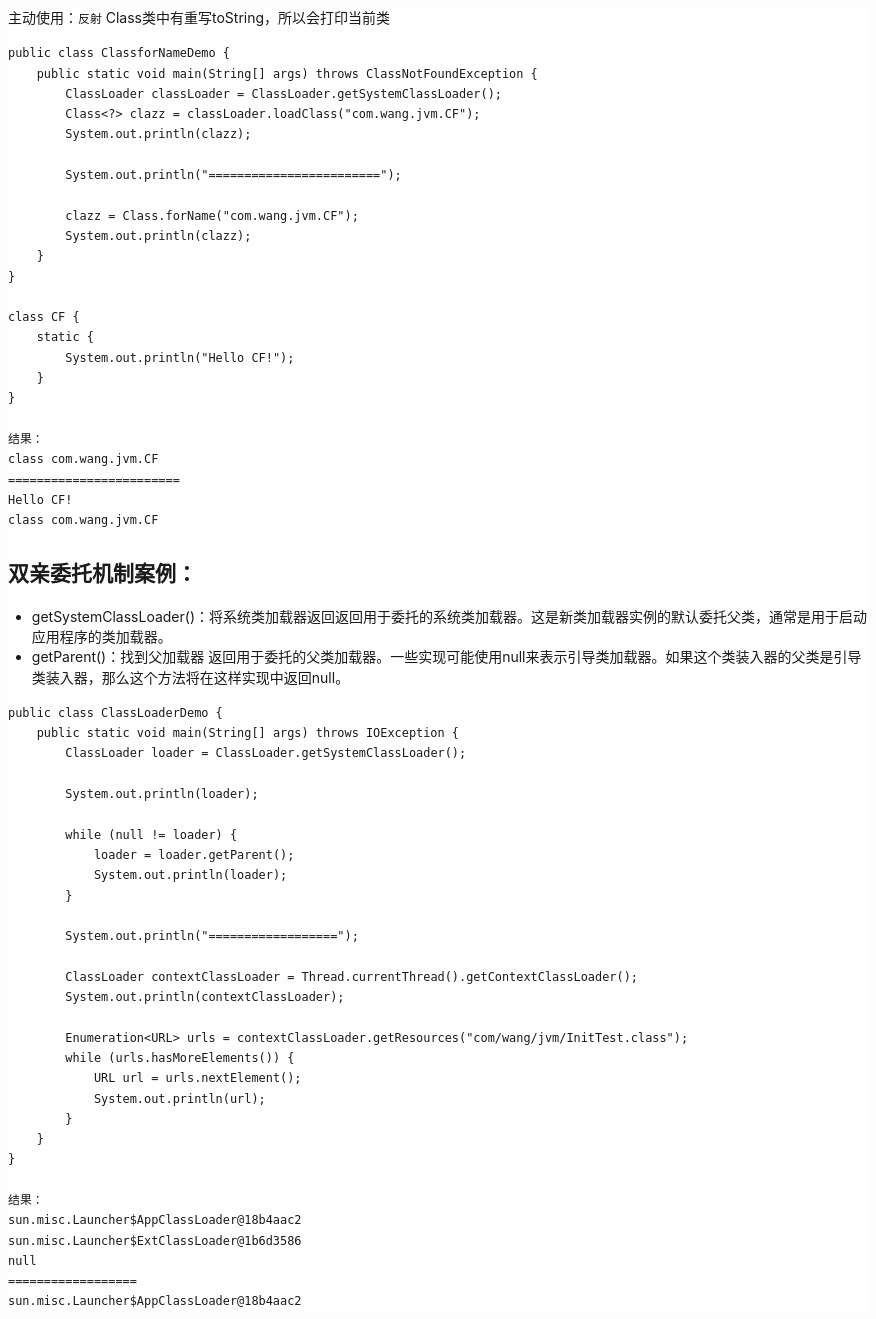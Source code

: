 主动使用：`反射`
Class类中有重写toString，所以会打印当前类
```
public class ClassforNameDemo {
    public static void main(String[] args) throws ClassNotFoundException {
        ClassLoader classLoader = ClassLoader.getSystemClassLoader();
        Class<?> clazz = classLoader.loadClass("com.wang.jvm.CF");
        System.out.println(clazz);

        System.out.println("========================");

        clazz = Class.forName("com.wang.jvm.CF");
        System.out.println(clazz);
    }
}

class CF {
    static {
        System.out.println("Hello CF!");
    }
}

结果：
class com.wang.jvm.CF
========================
Hello CF!
class com.wang.jvm.CF
```

## 双亲委托机制案例：

- getSystemClassLoader()：将系统类加载器返回返回用于委托的系统类加载器。这是新类加载器实例的默认委托父类，通常是用于启动应用程序的类加载器。
- getParent()：找到父加载器 返回用于委托的父类加载器。一些实现可能使用null来表示引导类加载器。如果这个类装入器的父类是引导类装入器，那么这个方法将在这样实现中返回null。
```
public class ClassLoaderDemo {
    public static void main(String[] args) throws IOException {
        ClassLoader loader = ClassLoader.getSystemClassLoader();

        System.out.println(loader);

        while (null != loader) {
            loader = loader.getParent();
            System.out.println(loader);
        }

        System.out.println("==================");

        ClassLoader contextClassLoader = Thread.currentThread().getContextClassLoader();
        System.out.println(contextClassLoader);

        Enumeration<URL> urls = contextClassLoader.getResources("com/wang/jvm/InitTest.class");
        while (urls.hasMoreElements()) {
            URL url = urls.nextElement();
            System.out.println(url);
        }
    }
}

结果：
sun.misc.Launcher$AppClassLoader@18b4aac2
sun.misc.Launcher$ExtClassLoader@1b6d3586
null
==================
sun.misc.Launcher$AppClassLoader@18b4aac2
```